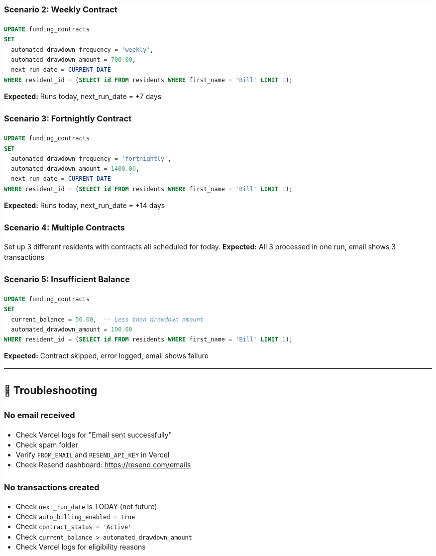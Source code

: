 ### **Scenario 2: Weekly Contract**
```sql
UPDATE funding_contracts
SET 
  automated_drawdown_frequency = 'weekly',
  automated_drawdown_amount = 700.00,
  next_run_date = CURRENT_DATE
WHERE resident_id = (SELECT id FROM residents WHERE first_name = 'Bill' LIMIT 1);
```
**Expected:** Runs today, next_run_date = +7 days

### **Scenario 3: Fortnightly Contract**
```sql
UPDATE funding_contracts
SET 
  automated_drawdown_frequency = 'fortnightly',
  automated_drawdown_amount = 1400.00,
  next_run_date = CURRENT_DATE
WHERE resident_id = (SELECT id FROM residents WHERE first_name = 'Bill' LIMIT 1);
```
**Expected:** Runs today, next_run_date = +14 days

### **Scenario 4: Multiple Contracts**
Set up 3 different residents with contracts all scheduled for today.
**Expected:** All 3 processed in one run, email shows 3 transactions

### **Scenario 5: Insufficient Balance**
```sql
UPDATE funding_contracts
SET 
  current_balance = 50.00,  -- Less than drawdown amount
  automated_drawdown_amount = 100.00
WHERE resident_id = (SELECT id FROM residents WHERE first_name = 'Bill' LIMIT 1);
```
**Expected:** Contract skipped, error logged, email shows failure

---

## 🐛 Troubleshooting

### **No email received**
- Check Vercel logs for "Email sent successfully"
- Check spam folder
- Verify `FROM_EMAIL` and `RESEND_API_KEY` in Vercel
- Check Resend dashboard: https://resend.com/emails

### **No transactions created**
- Check `next_run_date` is TODAY (not future)
- Check `auto_billing_enabled = true`
- Check `contract_status = 'Active'`
- Check `current_balance > automated_drawdown_amount`
- Check Vercel logs for eligibility reasons
